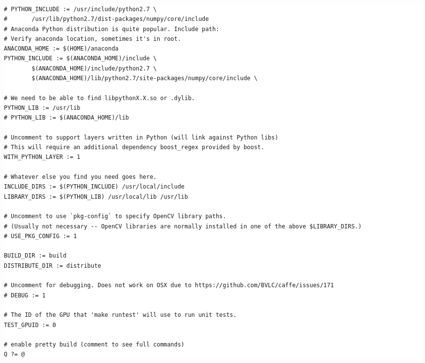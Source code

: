 ```
# PYTHON_INCLUDE := /usr/include/python2.7 \
# 		/usr/lib/python2.7/dist-packages/numpy/core/include
# Anaconda Python distribution is quite popular. Include path:
# Verify anaconda location, sometimes it's in root.
ANACONDA_HOME := $(HOME)/anaconda
PYTHON_INCLUDE := $(ANACONDA_HOME)/include \
		$(ANACONDA_HOME)/include/python2.7 \
		$(ANACONDA_HOME)/lib/python2.7/site-packages/numpy/core/include \

# We need to be able to find libpythonX.X.so or .dylib.
PYTHON_LIB := /usr/lib
# PYTHON_LIB := $(ANACONDA_HOME)/lib

# Uncomment to support layers written in Python (will link against Python libs)
# This will require an additional dependency boost_regex provided by boost.
WITH_PYTHON_LAYER := 1

# Whatever else you find you need goes here.
INCLUDE_DIRS := $(PYTHON_INCLUDE) /usr/local/include
LIBRARY_DIRS := $(PYTHON_LIB) /usr/local/lib /usr/lib

# Uncomment to use `pkg-config` to specify OpenCV library paths.
# (Usually not necessary -- OpenCV libraries are normally installed in one of the above $LIBRARY_DIRS.)
# USE_PKG_CONFIG := 1

BUILD_DIR := build
DISTRIBUTE_DIR := distribute

# Uncomment for debugging. Does not work on OSX due to https://github.com/BVLC/caffe/issues/171
# DEBUG := 1

# The ID of the GPU that 'make runtest' will use to run unit tests.
TEST_GPUID := 0

# enable pretty build (comment to see full commands)
Q ?= @
```

